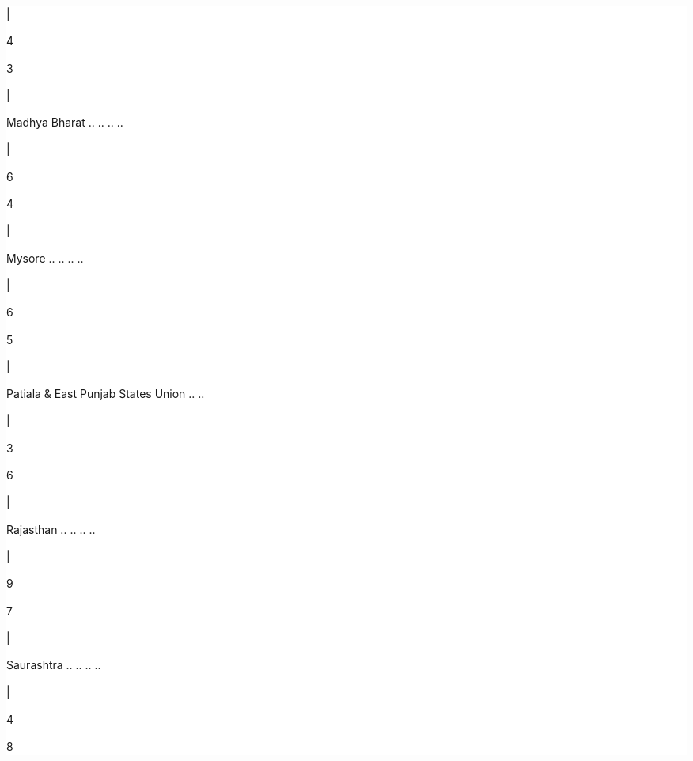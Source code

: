 |

4  
  
3

|

Madhya Bharat      ..             ..           ..             ..

|

6  
  
4

|

Mysore                 ..             ..           ..             ..

|

6  
  
5

|

Patiala &amp; East Punjab States Union        ..             ..

|

3  
  
6

|

Rajasthan             ..              ..          ..            ..  

|

9  
  
7

|

Saurashtra            ..              ..          ..            ..

|

4  
  
8
